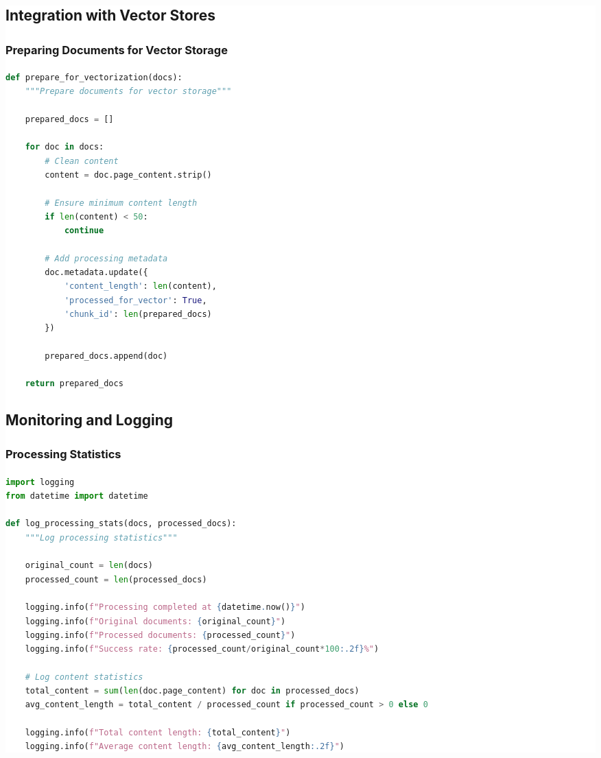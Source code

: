 ## Integration with Vector Stores

### Preparing Documents for Vector Storage

```python
def prepare_for_vectorization(docs):
    """Prepare documents for vector storage"""
    
    prepared_docs = []
    
    for doc in docs:
        # Clean content
        content = doc.page_content.strip()
        
        # Ensure minimum content length
        if len(content) < 50:
            continue
        
        # Add processing metadata
        doc.metadata.update({
            'content_length': len(content),
            'processed_for_vector': True,
            'chunk_id': len(prepared_docs)
        })
        
        prepared_docs.append(doc)
    
    return prepared_docs
```

## Monitoring and Logging

### Processing Statistics

```python
import logging
from datetime import datetime

def log_processing_stats(docs, processed_docs):
    """Log processing statistics"""
    
    original_count = len(docs)
    processed_count = len(processed_docs)
    
    logging.info(f"Processing completed at {datetime.now()}")
    logging.info(f"Original documents: {original_count}")
    logging.info(f"Processed documents: {processed_count}")
    logging.info(f"Success rate: {processed_count/original_count*100:.2f}%")
    
    # Log content statistics
    total_content = sum(len(doc.page_content) for doc in processed_docs)
    avg_content_length = total_content / processed_count if processed_count > 0 else 0
    
    logging.info(f"Total content length: {total_content}")
    logging.info(f"Average content length: {avg_content_length:.2f}")
```
